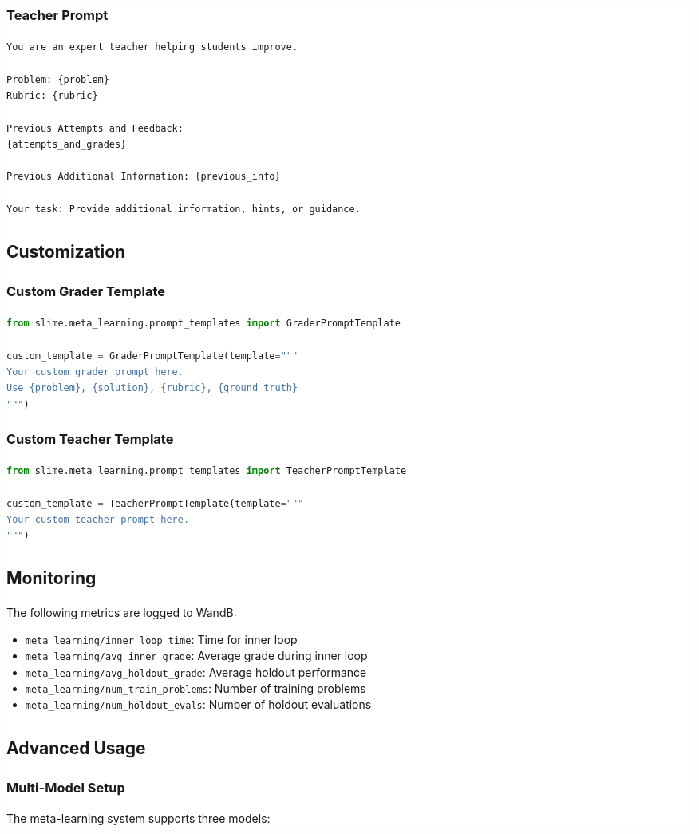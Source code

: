 ### Teacher Prompt
```
You are an expert teacher helping students improve.

Problem: {problem}
Rubric: {rubric}

Previous Attempts and Feedback:
{attempts_and_grades}

Previous Additional Information: {previous_info}

Your task: Provide additional information, hints, or guidance.
```

## Customization

### Custom Grader Template
```python
from slime.meta_learning.prompt_templates import GraderPromptTemplate

custom_template = GraderPromptTemplate(template="""
Your custom grader prompt here.
Use {problem}, {solution}, {rubric}, {ground_truth}
""")
```

### Custom Teacher Template
```python
from slime.meta_learning.prompt_templates import TeacherPromptTemplate

custom_template = TeacherPromptTemplate(template="""
Your custom teacher prompt here.
""")
```

## Monitoring

The following metrics are logged to WandB:
- `meta_learning/inner_loop_time`: Time for inner loop
- `meta_learning/avg_inner_grade`: Average grade during inner loop
- `meta_learning/avg_holdout_grade`: Average holdout performance
- `meta_learning/num_train_problems`: Number of training problems
- `meta_learning/num_holdout_evals`: Number of holdout evaluations

## Advanced Usage

### Multi-Model Setup

The meta-learning system supports three models:
